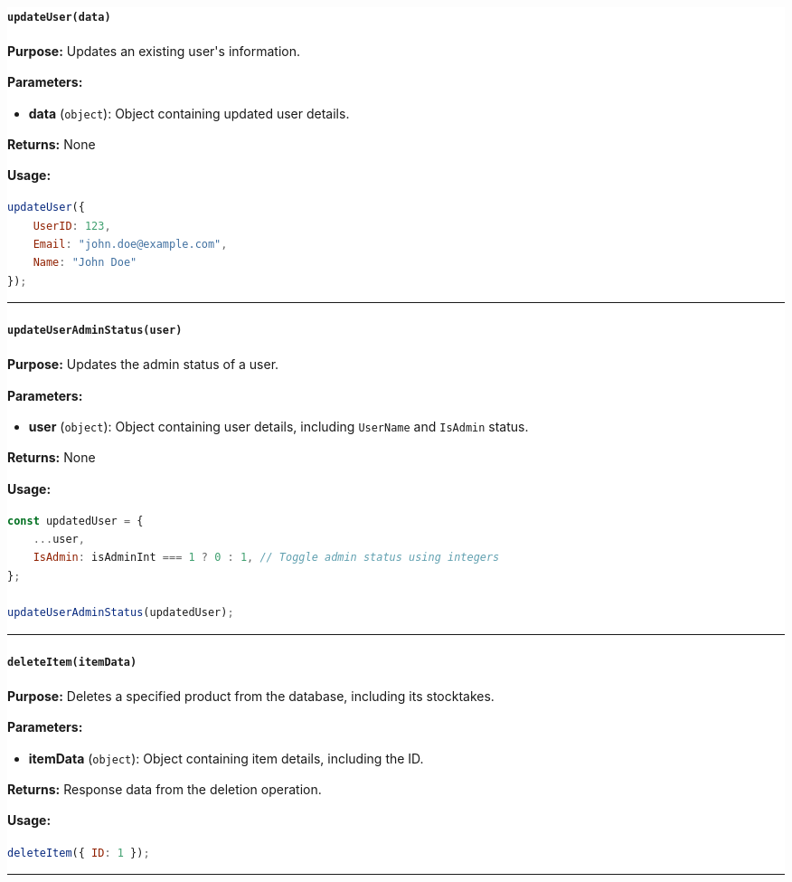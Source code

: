 
#### `updateUser(data)`

**Purpose:** Updates an existing user's information.

**Parameters:**

- **data** (`object`): Object containing updated user details.

**Returns:** None

**Usage:**

```jsx
updateUser({
    UserID: 123,
    Email: "john.doe@example.com",
    Name: "John Doe"
});
```

---

#### `updateUserAdminStatus(user)`

**Purpose:** Updates the admin status of a user.

**Parameters:**

- **user** (`object`): Object containing user details, including `UserName` and `IsAdmin` status.

**Returns:** None

**Usage:**

```jsx
const updatedUser = {
    ...user,
    IsAdmin: isAdminInt === 1 ? 0 : 1, // Toggle admin status using integers
};

updateUserAdminStatus(updatedUser);
```

---

#### `deleteItem(itemData)`

**Purpose:** Deletes a specified product from the database, including its stocktakes.

**Parameters:**

- **itemData** (`object`): Object containing item details, including the ID.

**Returns:** Response data from the deletion operation.

**Usage:**

```jsx
deleteItem({ ID: 1 });
```

---